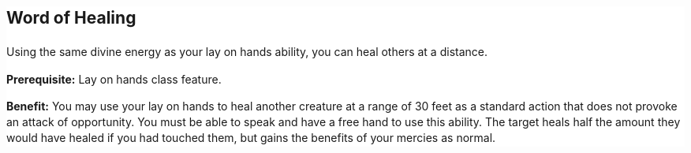 ## Word of Healing

Using the same divine energy as your lay on hands ability, you can heal others at a distance.

**Prerequisite:** Lay on hands class feature.

**Benefit:** You may use your lay on hands to heal another creature at a range of 30 feet as a standard action that does not provoke an attack of opportunity. You must be able to speak and have a free hand to use this ability. The target heals half the amount they would have healed if you had touched them, but gains the benefits of your mercies as normal.

